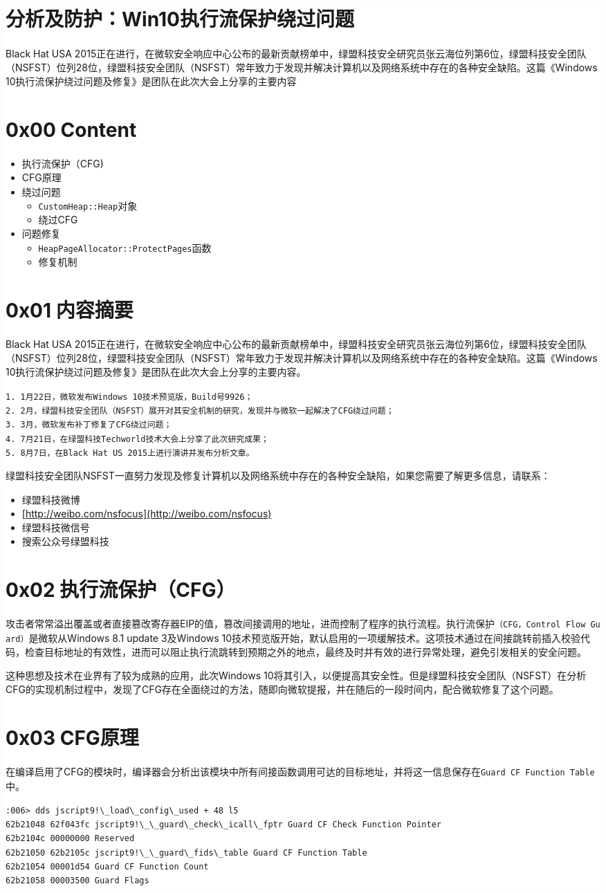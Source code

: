 # 分析及防护：Win10执行流保护绕过问题

Black Hat USA 2015正在进行，在微软安全响应中心公布的最新贡献榜单中，绿盟科技安全研究员张云海位列第6位，绿盟科技安全团队（NSFST）位列28位，绿盟科技安全团队（NSFST）常年致力于发现并解决计算机以及网络系统中存在的各种安全缺陷。这篇《Windows 10执行流保护绕过问题及修复》是团队在此次大会上分享的主要内容

0x00 Content
=====

*   执行流保护（CFG)
*   CFG原理
*   绕过问题
    *   `CustomHeap::Heap`对象
    *   绕过CFG
*   问题修复
    *   `HeapPageAllocator::ProtectPages`函数
    *   修复机制

0x01 内容摘要
=====

Black Hat USA 2015正在进行，在微软安全响应中心公布的最新贡献榜单中，绿盟科技安全研究员张云海位列第6位，绿盟科技安全团队（NSFST）位列28位，绿盟科技安全团队（NSFST）常年致力于发现并解决计算机以及网络系统中存在的各种安全缺陷。这篇《Windows 10执行流保护绕过问题及修复》是团队在此次大会上分享的主要内容。

```
1. 1月22日，微软发布Windows 10技术预览版，Build号9926；
2. 2月，绿盟科技安全团队（NSFST）展开对其安全机制的研究，发现并与微软一起解决了CFG绕过问题；
3. 3月，微软发布补丁修复了CFG绕过问题；
4. 7月21日，在绿盟科技Techworld技术大会上分享了此次研究成果；
5. 8月7日，在Black Hat US 2015上进行演讲并发布分析文章。

```

绿盟科技安全团队NSFST一直努力发现及修复计算机以及网络系统中存在的各种安全缺陷，如果您需要了解更多信息，请联系：

*   绿盟科技微博
*   [http://weibo.com/nsfocus](http://weibo.com/nsfocus)
*   绿盟科技微信号
*   搜索公众号绿盟科技

0x02 执行流保护（CFG）
=====

攻击者常常溢出覆盖或者直接篡改寄存器EIP的值，篡改间接调用的地址，进而控制了程序的执行流程。执行流保护`（CFG，Control Flow Guard）`是微软从Windows 8.1 update 3及Windows 10技术预览版开始，默认启用的一项缓解技术。这项技术通过在间接跳转前插入校验代码，检查目标地址的有效性，进而可以阻止执行流跳转到预期之外的地点，最终及时并有效的进行异常处理，避免引发相关的安全问题。

这种思想及技术在业界有了较为成熟的应用，此次Windows 10将其引入，以便提高其安全性。但是绿盟科技安全团队（NSFST）在分析CFG的实现机制过程中，发现了CFG存在全面绕过的方法，随即向微软提报，并在随后的一段时间内，配合微软修复了这个问题。

0x03 CFG原理
=====

在编译启用了CFG的模块时，编译器会分析出该模块中所有间接函数调用可达的目标地址，并将这一信息保存在`Guard CF Function Table`中。

```
:006> dds jscript9!\_load\_config\_used + 48 l5
62b21048 62f043fc jscript9!\_\_guard\_check\_icall\_fptr Guard CF Check Function Pointer
62b2104c 00000000 Reserved
62b21050 62b2105c jscript9!\_\_guard\_fids\_table Guard CF Function Table
62b21054 00001d54 Guard CF Function Count
62b21058 00003500 Guard Flags

```
